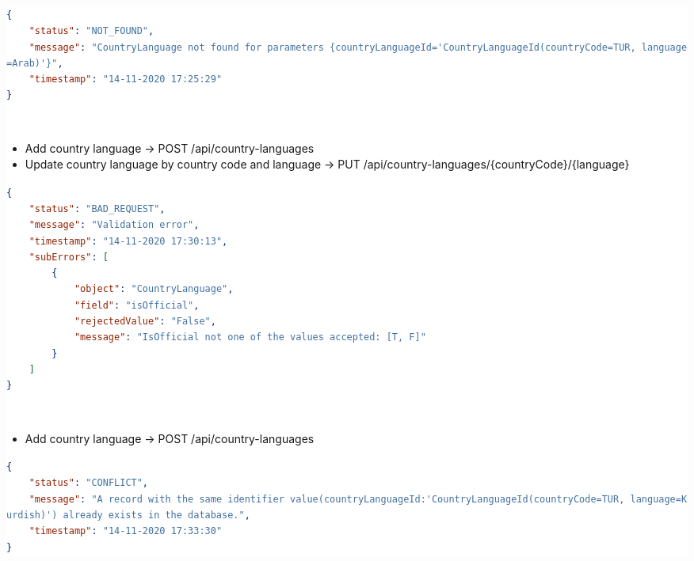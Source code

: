 ```json
{
    "status": "NOT_FOUND",
    "message": "CountryLanguage not found for parameters {countryLanguageId='CountryLanguageId(countryCode=TUR, language=Arab)'}",
    "timestamp": "14-11-2020 17:25:29"
}
```

<br>
<ul id="countrylanguagebadrequest">
  <li>Add country language -> POST /api/country-languages</li>
  <li>Update country language by country code and language -> PUT /api/country-languages/{countryCode}/{language}</li>
</ul>

```json
{
    "status": "BAD_REQUEST",
    "message": "Validation error",
    "timestamp": "14-11-2020 17:30:13",
    "subErrors": [
        {
            "object": "CountryLanguage",
            "field": "isOfficial",
            "rejectedValue": "False",
            "message": "IsOfficial not one of the values accepted: [T, F]"
        }
    ]
}
```

<br>
<ul id="countrylanguageconflict">
  <li>Add country language -> POST /api/country-languages</li>
</ul>

```json
{
    "status": "CONFLICT",
    "message": "A record with the same identifier value(countryLanguageId:'CountryLanguageId(countryCode=TUR, language=Kurdish)') already exists in the database.",
    "timestamp": "14-11-2020 17:33:30"
}
```
